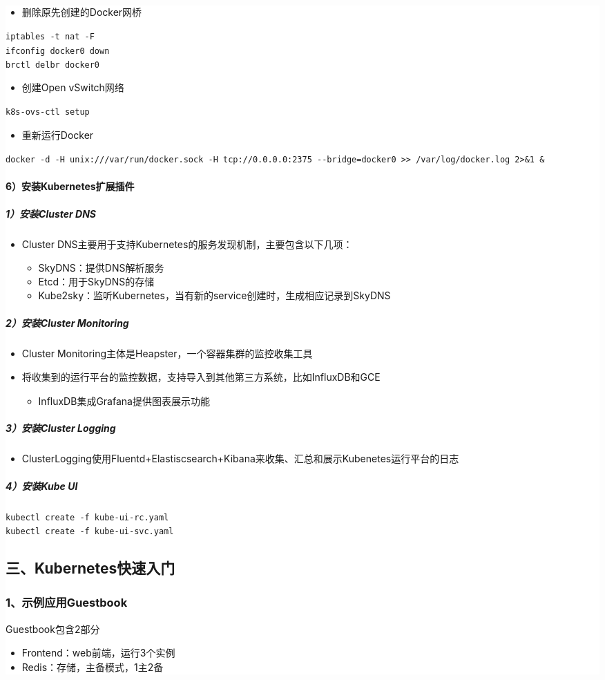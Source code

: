 - 删除原先创建的Docker网桥

```
iptables -t nat -F
ifconfig docker0 down
brctl delbr docker0
```

- 创建Open vSwitch网络

```
k8s-ovs-ctl setup
```

- 重新运行Docker

```
docker -d -H unix:///var/run/docker.sock -H tcp://0.0.0.0:2375 --bridge=docker0 >> /var/log/docker.log 2>&1 &
```

#### 6）安装Kubernetes扩展插件

##### 1）安装Cluster DNS

- Cluster DNS主要用于支持Kubernetes的服务发现机制，主要包含以下几项：

  - SkyDNS：提供DNS解析服务
  - Etcd：用于SkyDNS的存储
  - Kube2sky：监听Kubernetes，当有新的service创建时，生成相应记录到SkyDNS

##### 2）安装Cluster Monitoring

* Cluster Monitoring主体是Heapster，一个容器集群的监控收集工具

* 将收集到的运行平台的监控数据，支持导入到其他第三方系统，比如InfluxDB和GCE

  * InfluxDB集成Grafana提供图表展示功能

##### 3）安装Cluster Logging

- ClusterLogging使用Fluentd+Elastiscsearch+Kibana来收集、汇总和展示Kubenetes运行平台的日志

##### 4）安装Kube UI

```
kubectl create -f kube-ui-rc.yaml
kubectl create -f kube-ui-svc.yaml
```



## 三、Kubernetes快速入门

### 1、示例应用Guestbook

Guestbook包含2部分

- Frontend：web前端，运行3个实例
- Redis：存储，主备模式，1主2备
